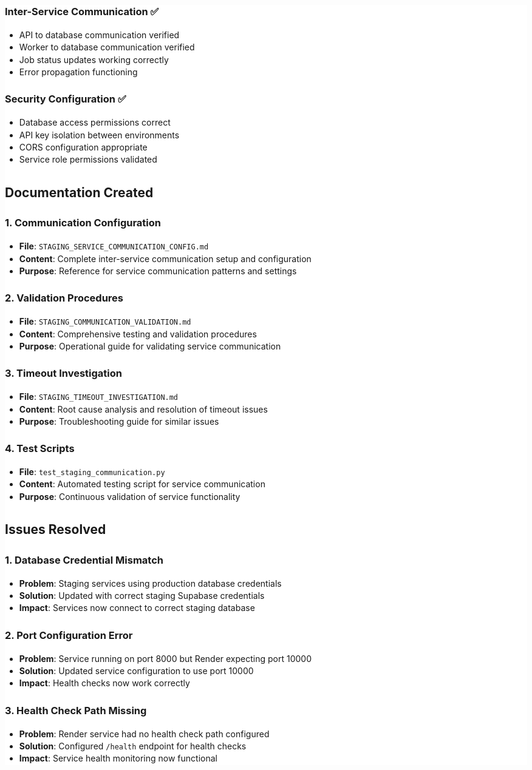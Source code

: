 ### Inter-Service Communication ✅
- API to database communication verified
- Worker to database communication verified
- Job status updates working correctly
- Error propagation functioning

### Security Configuration ✅
- Database access permissions correct
- API key isolation between environments
- CORS configuration appropriate
- Service role permissions validated

## Documentation Created

### 1. Communication Configuration
- **File**: `STAGING_SERVICE_COMMUNICATION_CONFIG.md`
- **Content**: Complete inter-service communication setup and configuration
- **Purpose**: Reference for service communication patterns and settings

### 2. Validation Procedures
- **File**: `STAGING_COMMUNICATION_VALIDATION.md`
- **Content**: Comprehensive testing and validation procedures
- **Purpose**: Operational guide for validating service communication

### 3. Timeout Investigation
- **File**: `STAGING_TIMEOUT_INVESTIGATION.md`
- **Content**: Root cause analysis and resolution of timeout issues
- **Purpose**: Troubleshooting guide for similar issues

### 4. Test Scripts
- **File**: `test_staging_communication.py`
- **Content**: Automated testing script for service communication
- **Purpose**: Continuous validation of service functionality

## Issues Resolved

### 1. Database Credential Mismatch
- **Problem**: Staging services using production database credentials
- **Solution**: Updated with correct staging Supabase credentials
- **Impact**: Services now connect to correct staging database

### 2. Port Configuration Error
- **Problem**: Service running on port 8000 but Render expecting port 10000
- **Solution**: Updated service configuration to use port 10000
- **Impact**: Health checks now work correctly

### 3. Health Check Path Missing
- **Problem**: Render service had no health check path configured
- **Solution**: Configured `/health` endpoint for health checks
- **Impact**: Service health monitoring now functional
